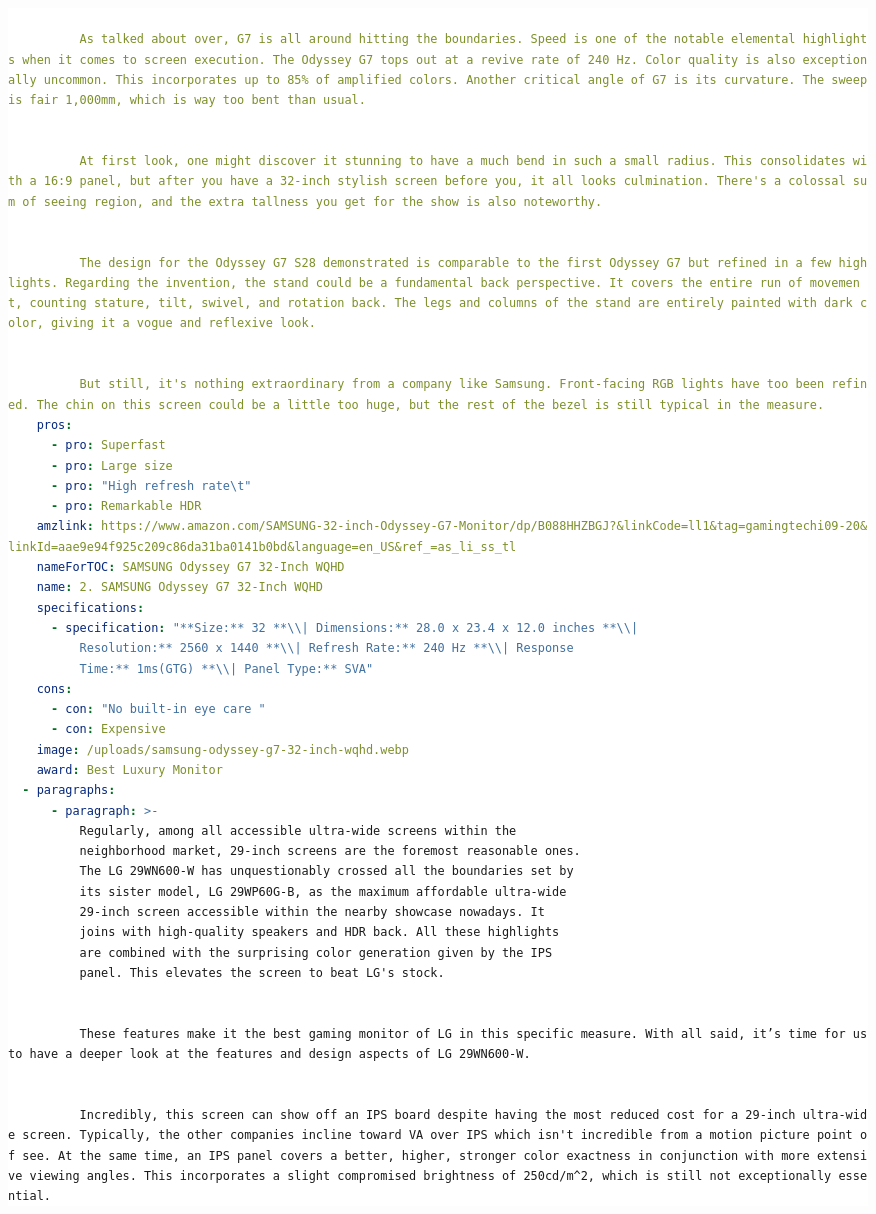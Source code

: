 ```yaml

          As talked about over, G7 is all around hitting the boundaries. Speed is one of the notable elemental highlights when it comes to screen execution. The Odyssey G7 tops out at a revive rate of 240 Hz. Color quality is also exceptionally uncommon. This incorporates up to 85% of amplified colors. Another critical angle of G7 is its curvature. The sweep is fair 1,000mm, which is way too bent than usual. 


          At first look, one might discover it stunning to have a much bend in such a small radius. This consolidates with a 16:9 panel, but after you have a 32-inch stylish screen before you, it all looks culmination. There's a colossal sum of seeing region, and the extra tallness you get for the show is also noteworthy.


          The design for the Odyssey G7 S28 demonstrated is comparable to the first Odyssey G7 but refined in a few highlights. Regarding the invention, the stand could be a fundamental back perspective. It covers the entire run of movement, counting stature, tilt, swivel, and rotation back. The legs and columns of the stand are entirely painted with dark color, giving it a vogue and reflexive look. 


          But still, it's nothing extraordinary from a company like Samsung. Front-facing RGB lights have too been refined. The chin on this screen could be a little too huge, but the rest of the bezel is still typical in the measure.
    pros:
      - pro: Superfast
      - pro: Large size
      - pro: "High refresh rate\t"
      - pro: Remarkable HDR
    amzlink: https://www.amazon.com/SAMSUNG-32-inch-Odyssey-G7-Monitor/dp/B088HHZBGJ?&linkCode=ll1&tag=gamingtechi09-20&linkId=aae9e94f925c209c86da31ba0141b0bd&language=en_US&ref_=as_li_ss_tl
    nameForTOC: SAMSUNG Odyssey G7 32-Inch WQHD
    name: 2. SAMSUNG Odyssey G7 32-Inch WQHD
    specifications:
      - specification: "**Size:** 32 **\\| Dimensions:** 28.0 x 23.4 x 12.0 inches **\\|
          Resolution:** 2560 x 1440 **\\| Refresh Rate:** 240 Hz **\\| Response
          Time:** 1ms(GTG) **\\| Panel Type:** SVA"
    cons:
      - con: "No built-in eye care "
      - con: Expensive
    image: /uploads/samsung-odyssey-g7-32-inch-wqhd.webp
    award: Best Luxury Monitor
  - paragraphs:
      - paragraph: >-
          Regularly, among all accessible ultra-wide screens within the
          neighborhood market, 29-inch screens are the foremost reasonable ones.
          The LG 29WN600-W has unquestionably crossed all the boundaries set by
          its sister model, LG 29WP60G-B, as the maximum affordable ultra-wide
          29-inch screen accessible within the nearby showcase nowadays. It
          joins with high-quality speakers and HDR back. All these highlights
          are combined with the surprising color generation given by the IPS
          panel. This elevates the screen to beat LG's stock. 


          These features make it the best gaming monitor of LG in this specific measure. With all said, it’s time for us to have a deeper look at the features and design aspects of LG 29WN600-W.


          Incredibly, this screen can show off an IPS board despite having the most reduced cost for a 29-inch ultra-wide screen. Typically, the other companies incline toward VA over IPS which isn't incredible from a motion picture point of see. At the same time, an IPS panel covers a better, higher, stronger color exactness in conjunction with more extensive viewing angles. This incorporates a slight compromised brightness of 250cd/m^2, which is still not exceptionally essential. 
```